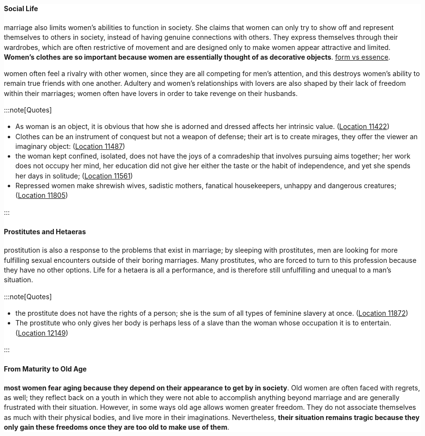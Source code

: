 #### Social Life

marriage also limits women’s abilities to function in society. She claims that women can only try to show off and represent themselves to others in society, instead of having genuine connections with others. They express themselves through their wardrobes, which are often restrictive of movement and are designed only to make women appear attractive and limited. **Women’s clothes are so important because women are essentially thought of as decorative objects**. [form vs essence](/notes/form-vs-essence.md).

women often feel a rivalry with other women, since they are all competing for men’s attention, and this destroys women’s ability to remain true friends with one another. Adultery and women’s relationships with lovers are also shaped by their lack of freedom within their marriages; women often have lovers in order to take revenge on their husbands.

:::note[Quotes]

- As woman is an object, it is obvious that how she is adorned and dressed affects her intrinsic value. ([Location 11422](https://readwise.io/to_kindle?action=open&asin=B007357B0W&location=11422))
- Clothes can be an instrument of conquest but not a weapon of defense; their art is to create mirages, they offer the viewer an imaginary object: ([Location 11487](https://readwise.io/to_kindle?action=open&asin=B007357B0W&location=11487))
- the woman kept confined, isolated, does not have the joys of a comradeship that involves pursuing aims together; her work does not occupy her mind, her education did not give her either the taste or the habit of independence, and yet she spends her days in solitude; ([Location 11561](https://readwise.io/to_kindle?action=open&asin=B007357B0W&location=11561))
- Repressed women make shrewish wives, sadistic mothers, fanatical housekeepers, unhappy and dangerous creatures; ([Location 11805](https://readwise.io/to_kindle?action=open&asin=B007357B0W&location=11805))

:::

#### Prostitutes and Hetaeras

prostitution is also a response to the problems that exist in marriage; by sleeping with prostitutes, men are looking for more fulfilling sexual encounters outside of their boring marriages. Many prostitutes, who are forced to turn to this profession because they have no other options. Life for a hetaera is all a performance, and is therefore still unfulfilling and unequal to a man’s situation.

:::note[Quotes]

- the prostitute does not have the rights of a person; she is the sum of all types of feminine slavery at once. ([Location 11872](https://readwise.io/to_kindle?action=open&asin=B007357B0W&location=11872))
- The prostitute who only gives her body is perhaps less of a slave than the woman whose occupation it is to entertain. ([Location 12149](https://readwise.io/to_kindle?action=open&asin=B007357B0W&location=12149))

:::

#### From Maturity to Old Age

**most women fear aging because they depend on their appearance to get by in society**. Old women are often faced with regrets, as well; they reflect back on a youth in which they were not able to accomplish anything beyond marriage and are generally frustrated with their situation. However, in some ways old age allows women greater freedom. They do not associate themselves as much with their physical bodies, and live more in their imaginations. Nevertheless, **their situation remains tragic because they only gain these freedoms once they are too old to make use of them**.
